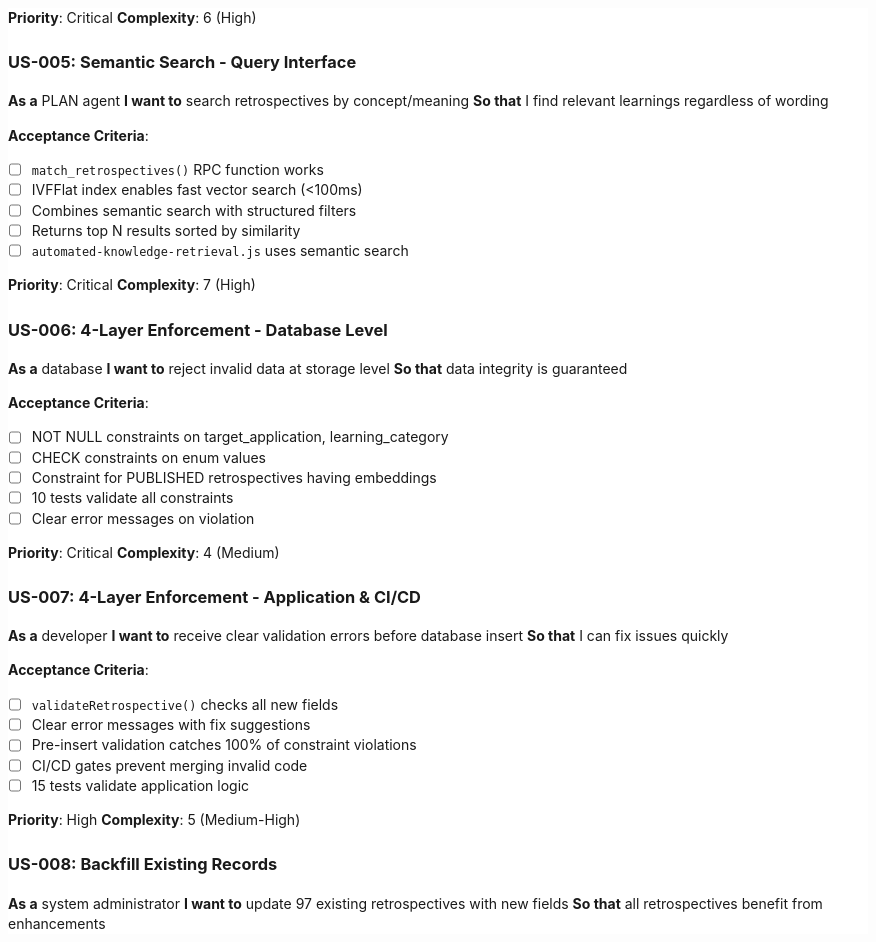 **Priority**: Critical
**Complexity**: 6 (High)

### US-005: Semantic Search - Query Interface

**As a** PLAN agent
**I want to** search retrospectives by concept/meaning
**So that** I find relevant learnings regardless of wording

**Acceptance Criteria**:
- [ ] `match_retrospectives()` RPC function works
- [ ] IVFFlat index enables fast vector search (<100ms)
- [ ] Combines semantic search with structured filters
- [ ] Returns top N results sorted by similarity
- [ ] `automated-knowledge-retrieval.js` uses semantic search

**Priority**: Critical
**Complexity**: 7 (High)

### US-006: 4-Layer Enforcement - Database Level

**As a** database
**I want to** reject invalid data at storage level
**So that** data integrity is guaranteed

**Acceptance Criteria**:
- [ ] NOT NULL constraints on target_application, learning_category
- [ ] CHECK constraints on enum values
- [ ] Constraint for PUBLISHED retrospectives having embeddings
- [ ] 10 tests validate all constraints
- [ ] Clear error messages on violation

**Priority**: Critical
**Complexity**: 4 (Medium)

### US-007: 4-Layer Enforcement - Application & CI/CD

**As a** developer
**I want to** receive clear validation errors before database insert
**So that** I can fix issues quickly

**Acceptance Criteria**:
- [ ] `validateRetrospective()` checks all new fields
- [ ] Clear error messages with fix suggestions
- [ ] Pre-insert validation catches 100% of constraint violations
- [ ] CI/CD gates prevent merging invalid code
- [ ] 15 tests validate application logic

**Priority**: High
**Complexity**: 5 (Medium-High)

### US-008: Backfill Existing Records

**As a** system administrator
**I want to** update 97 existing retrospectives with new fields
**So that** all retrospectives benefit from enhancements
